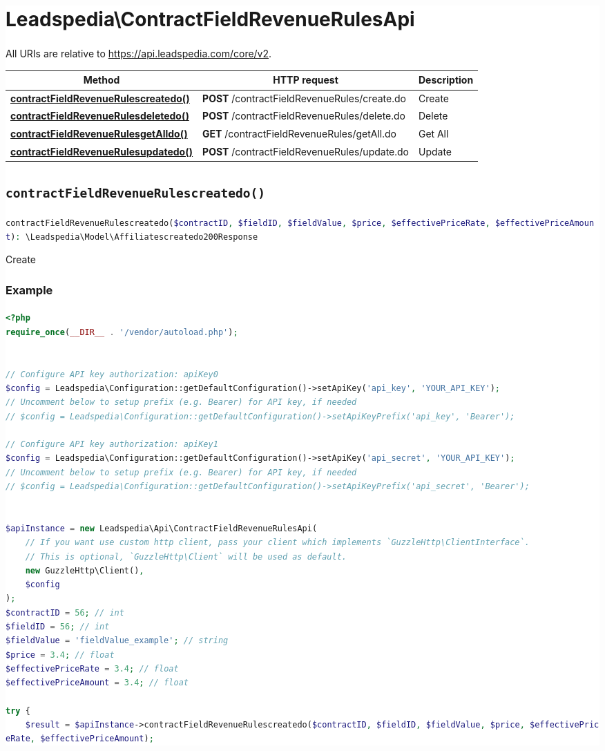 # Leadspedia\ContractFieldRevenueRulesApi

All URIs are relative to https://api.leadspedia.com/core/v2.

Method | HTTP request | Description
------------- | ------------- | -------------
[**contractFieldRevenueRulescreatedo()**](ContractFieldRevenueRulesApi.md#contractFieldRevenueRulescreatedo) | **POST** /contractFieldRevenueRules/create.do | Create
[**contractFieldRevenueRulesdeletedo()**](ContractFieldRevenueRulesApi.md#contractFieldRevenueRulesdeletedo) | **POST** /contractFieldRevenueRules/delete.do | Delete
[**contractFieldRevenueRulesgetAlldo()**](ContractFieldRevenueRulesApi.md#contractFieldRevenueRulesgetAlldo) | **GET** /contractFieldRevenueRules/getAll.do | Get All
[**contractFieldRevenueRulesupdatedo()**](ContractFieldRevenueRulesApi.md#contractFieldRevenueRulesupdatedo) | **POST** /contractFieldRevenueRules/update.do | Update


## `contractFieldRevenueRulescreatedo()`

```php
contractFieldRevenueRulescreatedo($contractID, $fieldID, $fieldValue, $price, $effectivePriceRate, $effectivePriceAmount): \Leadspedia\Model\Affiliatescreatedo200Response
```

Create

### Example

```php
<?php
require_once(__DIR__ . '/vendor/autoload.php');


// Configure API key authorization: apiKey0
$config = Leadspedia\Configuration::getDefaultConfiguration()->setApiKey('api_key', 'YOUR_API_KEY');
// Uncomment below to setup prefix (e.g. Bearer) for API key, if needed
// $config = Leadspedia\Configuration::getDefaultConfiguration()->setApiKeyPrefix('api_key', 'Bearer');

// Configure API key authorization: apiKey1
$config = Leadspedia\Configuration::getDefaultConfiguration()->setApiKey('api_secret', 'YOUR_API_KEY');
// Uncomment below to setup prefix (e.g. Bearer) for API key, if needed
// $config = Leadspedia\Configuration::getDefaultConfiguration()->setApiKeyPrefix('api_secret', 'Bearer');


$apiInstance = new Leadspedia\Api\ContractFieldRevenueRulesApi(
    // If you want use custom http client, pass your client which implements `GuzzleHttp\ClientInterface`.
    // This is optional, `GuzzleHttp\Client` will be used as default.
    new GuzzleHttp\Client(),
    $config
);
$contractID = 56; // int
$fieldID = 56; // int
$fieldValue = 'fieldValue_example'; // string
$price = 3.4; // float
$effectivePriceRate = 3.4; // float
$effectivePriceAmount = 3.4; // float

try {
    $result = $apiInstance->contractFieldRevenueRulescreatedo($contractID, $fieldID, $fieldValue, $price, $effectivePriceRate, $effectivePriceAmount);
```